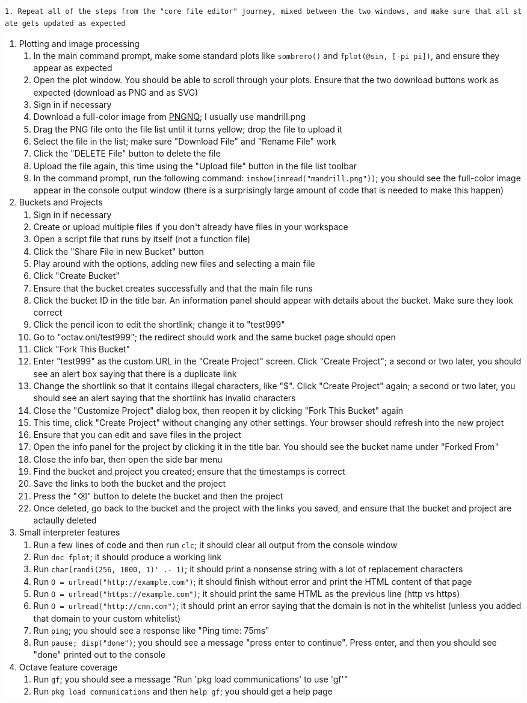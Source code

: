 	1. Repeat all of the steps from the "core file editor" journey, mixed between the two windows, and make sure that all state gets updated as expected
1. Plotting and image processing
	1. In the main command prompt, make some standard plots like `sombrero()` and `fplot(@sin, [-pi pi])`, and ensure they appear as expected
	1. Open the plot window.  You should be able to scroll through your plots.  Ensure that the two download buttons work as expected (download as PNG and as SVG)
	1. Sign in if necessary
	1. Download a full-color image from [PNGNQ](http://pngnq.sourceforge.net/pngnqsamples.html); I usually use mandrill.png
	1. Drag the PNG file onto the file list until it turns yellow; drop the file to upload it
	1. Select the file in the list; make sure "Download File" and "Rename File" work
	1. Click the "DELETE File" button to delete the file
	1. Upload the file again, this time using the "Upload file" button in the file list toolbar
	1. In the command prompt, run the following command: `imshow(imread("mandrill.png"))`; you should see the full-color image appear in the console output window (there is a surprisingly large amount of code that is needed to make this happen)
1. Buckets and Projects
	1. Sign in if necessary
	1. Create or upload multiple files if you don't already have files in your workspace
	1. Open a script file that runs by itself (not a function file)
	1. Click the "Share File in new Bucket" button
	1. Play around with the options, adding new files and selecting a main file
	1. Click "Create Bucket"
	1. Ensure that the bucket creates successfully and that the main file runs
	1. Click the bucket ID in the title bar. An information panel should appear with details about the bucket. Make sure they look correct
	1. Click the pencil icon to edit the shortlink; change it to "test999"
	1. Go to "octav.onl/test999"; the redirect should work and the same bucket page should open
	1. Click "Fork This Bucket"
	1. Enter "test999" as the custom URL in the "Create Project" screen. Click "Create Project"; a second or two later, you should see an alert box saying that there is a duplicate link
	1. Change the shortlink so that it contains illegal characters, like "$". Click "Create Project" again; a second or two later, you should see an alert saying that the shortlink has invalid characters
	1. Close the "Customize Project" dialog box, then reopen it by clicking "Fork This Bucket" again
	1. This time, click "Create Project" without changing any other settings. Your browser should refresh into the new project
	1. Ensure that you can edit and save files in the project
	1. Open the info panel for the project by clicking it in the title bar. You should see the bucket name under "Forked From"
	1. Close the info bar, then open the side bar menu
	1. Find the bucket and project you created; ensure that the timestamps is correct
	1. Save the links to both the bucket and the project
	1. Press the "⌫" button to delete the bucket and then the project
	1. Once deleted, go back to the bucket and the project with the links you saved, and ensure that the bucket and project are actaully deleted
1. Small interpreter features
	1. Run a few lines of code and then run `clc`; it should clear all output from the console window
	1. Run `doc fplot`; it should produce a working link
	1. Run `char(randi(256, 1000, 1)' .- 1)`; it should print a nonsense string with a lot of replacement characters
	1. Run `O = urlread("http://example.com")`; it should finish without error and print the HTML content of that page
	1. Run `O = urlread("https://example.com")`; it should print the same HTML as the previous line (http vs https)
	1. Run `O = urlread("http://cnn.com")`; it should print an error saying that the domain is not in the whitelist (unless you added that domain to your custom whitelist)
	1. Run `ping`; you should see a response like "Ping time: 75ms"
	1. Run `pause; disp("done")`; you should see a message "press enter to continue".  Press enter, and then you should see "done" printed out to the console
1. Octave feature coverage
	1. Run `gf`; you should see a message "Run 'pkg load communications' to use 'gf'"
	1. Run `pkg load communications` and then `help gf`; you should get a help page